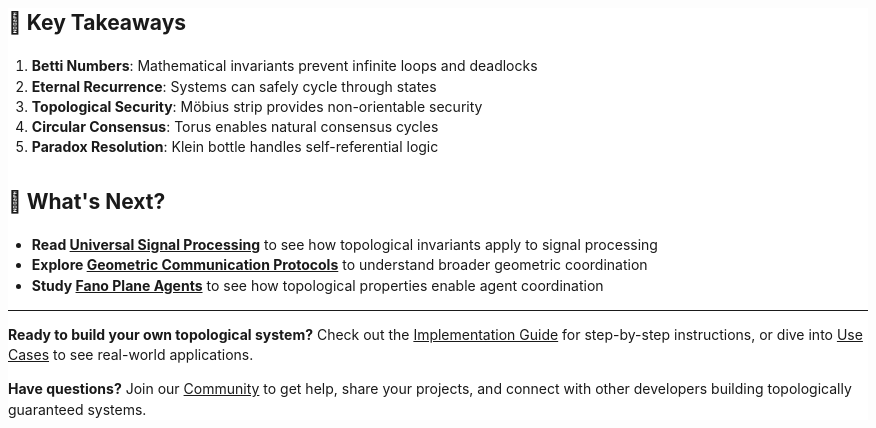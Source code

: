 ## 🎯 Key Takeaways

1. **Betti Numbers**: Mathematical invariants prevent infinite loops and deadlocks
2. **Eternal Recurrence**: Systems can safely cycle through states
3. **Topological Security**: Möbius strip provides non-orientable security
4. **Circular Consensus**: Torus enables natural consensus cycles
5. **Paradox Resolution**: Klein bottle handles self-referential logic

## 🚀 What's Next?

- **Read [Universal Signal Processing](universal-signal-processing.md)** to see how topological invariants apply to signal processing
- **Explore [Geometric Communication Protocols](geometric-communication-protocols.md)** to understand broader geometric coordination
- **Study [Fano Plane Agents](fano-plane-agents.md)** to see how topological properties enable agent coordination

---

**Ready to build your own topological system?** Check out the [Implementation Guide](implementation-guide.md) for step-by-step instructions, or dive into [Use Cases](use-cases.md) to see real-world applications.

**Have questions?** Join our [Community](community.md) to get help, share your projects, and connect with other developers building topologically guaranteed systems.